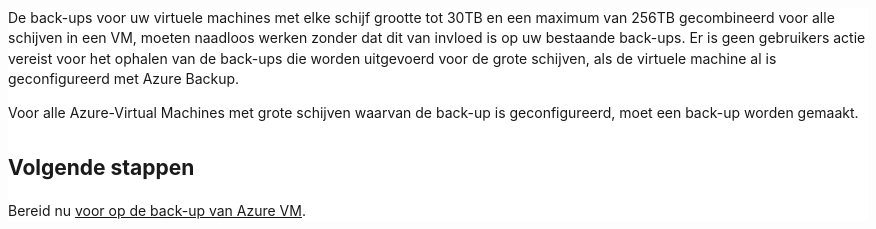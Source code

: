 De back-ups voor uw virtuele machines met elke schijf grootte tot 30TB en een maximum van 256TB gecombineerd voor alle schijven in een VM, moeten naadloos werken zonder dat dit van invloed is op uw bestaande back-ups. Er is geen gebruikers actie vereist voor het ophalen van de back-ups die worden uitgevoerd voor de grote schijven, als de virtuele machine al is geconfigureerd met Azure Backup.

Voor alle Azure-Virtual Machines met grote schijven waarvan de back-up is geconfigureerd, moet een back-up worden gemaakt.

## <a name="next-steps"></a>Volgende stappen

Bereid nu [voor op de back-up van Azure VM](backup-azure-arm-vms-prepare.md).
